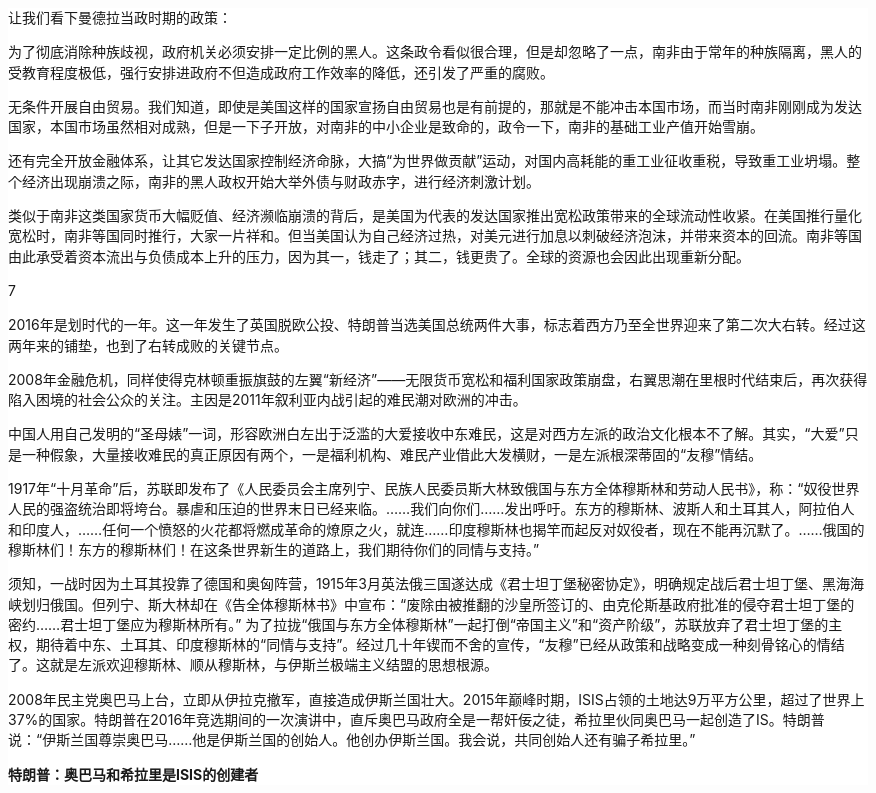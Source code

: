 <p>让我们看下曼德拉当政时期的政策：</p>
<p>为了彻底消除种族歧视，政府机关必须安排一定比例的黑人。这条政令看似很合理，但是却忽略了一点，南非由于常年的种族隔离，黑人的受教育程度极低，强行安排进政府不但造成政府工作效率的降低，还引发了严重的腐败。</p>
<p>无条件开展自由贸易。我们知道，即使是美国这样的国家宣扬自由贸易也是有前提的，那就是不能冲击本国市场，而当时南非刚刚成为发达国家，本国市场虽然相对成熟，但是一下子开放，对南非的中小企业是致命的，政令一下，南非的基础工业产值开始雪崩。</p>
<p>还有完全开放金融体系，让其它发达国家控制经济命脉，大搞“为世界做贡献”运动，对国内高耗能的重工业征收重税，导致重工业坍塌。整个经济出现崩溃之际，南非的黑人政权开始大举外债与财政赤字，进行经济刺激计划。</p>
<p>类似于南非这类国家货币大幅贬值、经济濒临崩溃的背后，是美国为代表的发达国家推出宽松政策带来的全球流动性收紧。在美国推行量化宽松时，南非等国同时推行，大家一片祥和。但当美国认为自己经济过热，对美元进行加息以刺破经济泡沫，并带来资本的回流。南非等国由此承受着资本流出与负债成本上升的压力，因为其一，钱走了；其二，钱更贵了。全球的资源也会因此出现重新分配。</p>
<p>7</p>
<p>2016年是划时代的一年。这一年发生了英国脱欧公投、特朗普当选美国总统两件大事，标志着西方乃至全世界迎来了第二次大右转。经过这两年来的铺垫，也到了右转成败的关键节点。</p>
<p>2008年金融危机，同样使得克林顿重振旗鼓的左翼“新经济”——无限货币宽松和福利国家政策崩盘，右翼思潮在里根时代结束后，再次获得陷入困境的社会公众的关注。主因是2011年叙利亚内战引起的难民潮对欧洲的冲击。</p>
<p>中国人用自己发明的“圣母婊”一词，形容欧洲白左出于泛滥的大爱接收中东难民，这是对西方左派的政治文化根本不了解。其实，“大爱”只是一种假象，大量接收难民的真正原因有两个，一是福利机构、难民产业借此大发横财，一是左派根深蒂固的“友穆”情结。</p>
<p>1917年“十月革命”后，苏联即发布了《人民委员会主席列宁、民族人民委员斯大林致俄国与东方全体穆斯林和劳动人民书》，称：“奴役世界人民的强盗统治即将垮台。暴虐和压迫的世界末日已经来临。……我们向你们……发出呼吁。东方的穆斯林、波斯人和土耳其人，阿拉伯人和印度人，……任何一个愤怒的火花都将燃成革命的燎原之火，就连……印度穆斯林也揭竿而起反对奴役者，现在不能再沉默了。……俄国的穆斯林们！东方的穆斯林们！在这条世界新生的道路上，我们期待你们的同情与支持。”</p>
<p>须知，一战时因为土耳其投靠了德国和奥匈阵营，1915年3月英法俄三国遂达成《君士坦丁堡秘密协定》，明确规定战后君士坦丁堡、黑海海峡划归俄国。但列宁、斯大林却在《告全体穆斯林书》中宣布：“废除由被推翻的沙皇所签订的、由克伦斯基政府批准的侵夺君士坦丁堡的密约……君士坦丁堡应为穆斯林所有。” 为了拉拢“俄国与东方全体穆斯林”一起打倒“帝国主义”和“资产阶级”，苏联放弃了君士坦丁堡的主权，期待着中东、土耳其、印度穆斯林的“同情与支持”。经过几十年锲而不舍的宣传，“友穆”已经从政策和战略变成一种刻骨铭心的情结了。这就是左派欢迎穆斯林、顺从穆斯林，与伊斯兰极端主义结盟的思想根源。</p>
<p>2008年民主党奥巴马上台，立即从伊拉克撤军，直接造成伊斯兰国壮大。2015年巅峰时期，ISIS占领的土地达9万平方公里，超过了世界上37%的国家。特朗普在2016年竞选期间的一次演讲中，直斥奥巴马政府全是一帮奸佞之徒，希拉里伙同奥巴马一起创造了IS。特朗普说：“伊斯兰国尊崇奥巴马……他是伊斯兰国的创始人。他创办伊斯兰国。我会说，共同创始人还有骗子希拉里。”</p>
<p><strong>特朗普：奥巴马和希拉里是ISIS的创建者</strong></p>
